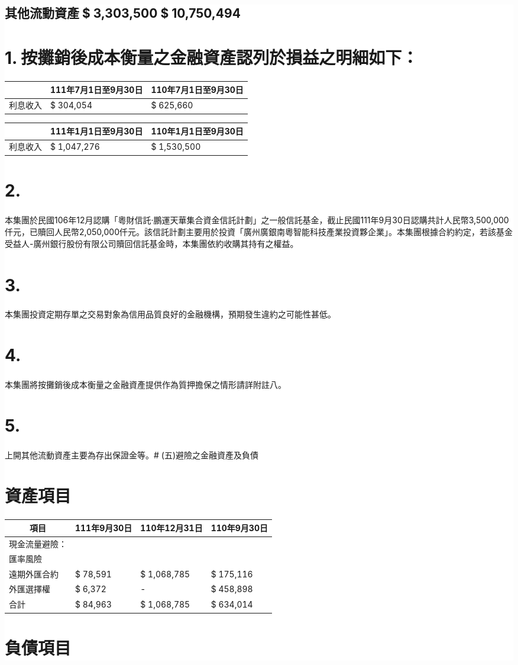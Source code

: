 其他流動資產
$ 3,303,500
$ 10,750,494
-
# 1. 按攤銷後成本衡量之金融資產認列於損益之明細如下：

| |111年7月1日至9月30日|110年7月1日至9月30日|
|---|---|---|
|利息收入|$ 304,054|$ 625,660|

| |111年1月1日至9月30日|110年1月1日至9月30日|
|---|---|---|
|利息收入|$ 1,047,276|$ 1,530,500|

# 2.

本集團於民國106年12月認購「粵財信託‧鵬運天華集合資金信託計劃」之一般信託基金，截止民國111年9月30日認購共計人民幣3,500,000仟元，已贖回人民幣2,050,000仟元。該信託計劃主要用於投資「廣州廣銀南粵智能科技產業投資夥企業」。本集團根據合約約定，若該基金受益人-廣州銀行股份有限公司贖回信託基金時，本集團依約收購其持有之權益。

# 3.

本集團投資定期存單之交易對象為信用品質良好的金融機構，預期發生違約之可能性甚低。

# 4.

本集團將按攤銷後成本衡量之金融資產提供作為質押擔保之情形請詳附註八。

# 5.

上開其他流動資產主要為存出保證金等。# (五)避險之金融資產及負債

# 資產項目

|項目|111年9月30日|110年12月31日|110年9月30日|
|---|---|---|---|
|現金流量避險：| | | |
|匯率風險| | | |
|遠期外匯合約|$ 78,591|$ 1,068,785|$ 175,116|
|外匯選擇權|$ 6,372|-|$ 458,898|
|合計|$ 84,963|$ 1,068,785|$ 634,014|

# 負債項目
